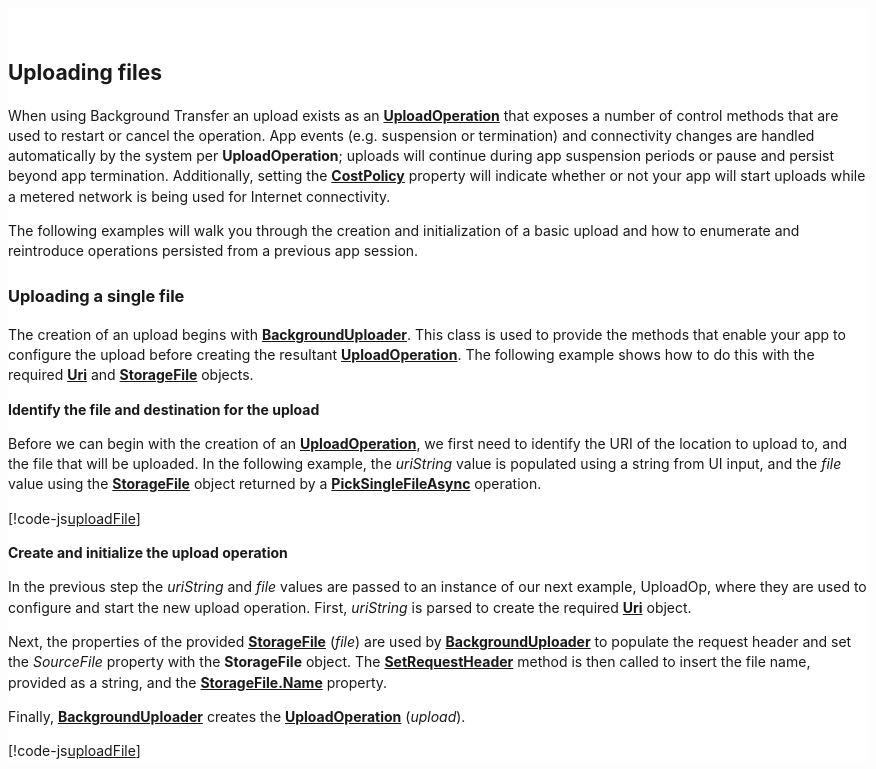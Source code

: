  

## Uploading files


When using Background Transfer an upload exists as an [**UploadOperation**](https://msdn.microsoft.com/library/windows/apps/br207224) that exposes a number of control methods that are used to restart or cancel the operation. App events (e.g. suspension or termination) and connectivity changes are handled automatically by the system per **UploadOperation**; uploads will continue during app suspension periods or pause and persist beyond app termination. Additionally, setting the [**CostPolicy**](https://msdn.microsoft.com/library/windows/apps/hh701018) property will indicate whether or not your app will start uploads while a metered network is being used for Internet connectivity.

The following examples will walk you through the creation and initialization of a basic upload and how to enumerate and reintroduce operations persisted from a previous app session.

### Uploading a single file

The creation of an upload begins with [**BackgroundUploader**](https://msdn.microsoft.com/library/windows/apps/br207140). This class is used to provide the methods that enable your app to configure the upload before creating the resultant [**UploadOperation**](https://msdn.microsoft.com/library/windows/apps/br207224). The following example shows how to do this with the required [**Uri**](https://msdn.microsoft.com/library/windows/apps/br225998) and [**StorageFile**](https://msdn.microsoft.com/library/windows/apps/br227171) objects.

**Identify the file and destination for the upload**

Before we can begin with the creation of an [**UploadOperation**](https://msdn.microsoft.com/library/windows/apps/br207224), we first need to identify the URI of the location to upload to, and the file that will be uploaded. In the following example, the *uriString* value is populated using a string from UI input, and the *file* value using the [**StorageFile**](https://msdn.microsoft.com/library/windows/apps/br227171) object returned by a [**PickSingleFileAsync**](https://msdn.microsoft.com/library/windows/apps/jj635275) operation.

[!code-js[uploadFile](./code/backgroundtransfer/upload_quickstart/js/main.js#Snippetupload_quickstart_B "Identify the file and destination for the upload")]

**Create and initialize the upload operation**

In the previous step the *uriString* and *file* values are passed to an instance of our next example, UploadOp, where they are used to configure and start the new upload operation. First, *uriString* is parsed to create the required [**Uri**](https://msdn.microsoft.com/library/windows/apps/br225998) object.

Next, the properties of the provided [**StorageFile**](https://msdn.microsoft.com/library/windows/apps/br227171) (*file*) are used by [**BackgroundUploader**](https://msdn.microsoft.com/library/windows/apps/br207140) to populate the request header and set the *SourceFile* property with the **StorageFile** object. The [**SetRequestHeader**](https://msdn.microsoft.com/library/windows/apps/br207146) method is then called to insert the file name, provided as a string, and the [**StorageFile.Name**](https://msdn.microsoft.com/library/windows/apps/br227220) property.

Finally, [**BackgroundUploader**](https://msdn.microsoft.com/library/windows/apps/br207140) creates the [**UploadOperation**](https://msdn.microsoft.com/library/windows/apps/br207224) (*upload*).

[!code-js[uploadFile](./code/backgroundtransfer/upload_quickstart/js/main.js#Snippetupload_quickstart_A "Create and initialize the upload operation")]

